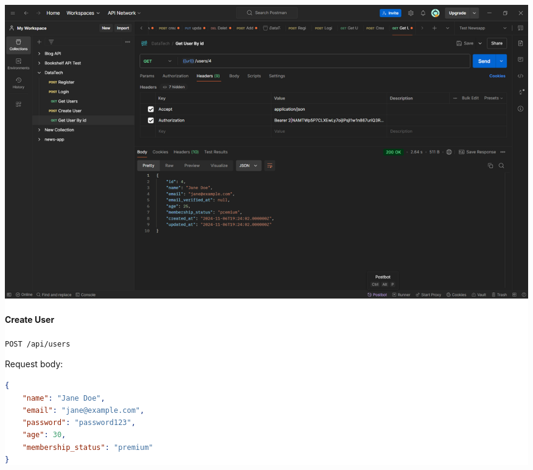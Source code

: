 ![alt text](image-7.png)

#### Create User
```http
POST /api/users
```
Request body:
```json
{
    "name": "Jane Doe",
    "email": "jane@example.com",
    "password": "password123",
    "age": 30,
    "membership_status": "premium"
}
```